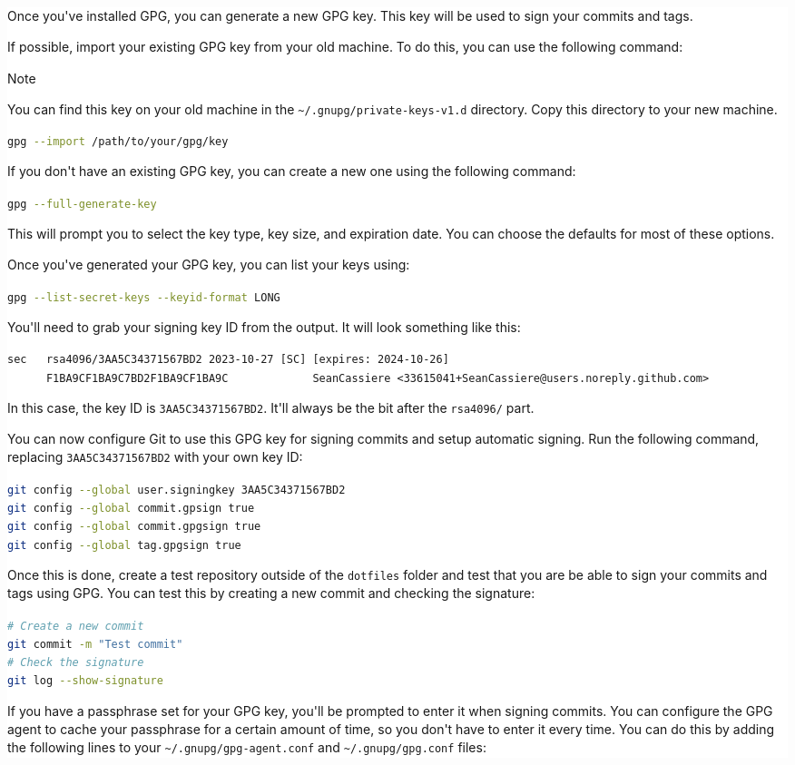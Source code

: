 Once you've installed GPG, you can generate a new GPG key. This key will be used to sign your commits and tags.

If possible, import your existing GPG key from your old machine. To do this, you can use the following command:

> [!NOTE]
> You can find this key on your old machine in the `~/.gnupg/private-keys-v1.d` directory. Copy this directory to your new machine.

```bash
gpg --import /path/to/your/gpg/key
```

If you don't have an existing GPG key, you can create a new one using the following command:

```bash
gpg --full-generate-key
```

This will prompt you to select the key type, key size, and expiration date. You can choose the defaults for most of these options.

Once you've generated your GPG key, you can list your keys using:

```bash
gpg --list-secret-keys --keyid-format LONG
```

You'll need to grab your signing key ID from the output. It will look something like this:

```
sec   rsa4096/3AA5C34371567BD2 2023-10-27 [SC] [expires: 2024-10-26]
      F1BA9CF1BA9C7BD2F1BA9CF1BA9C             SeanCassiere <33615041+SeanCassiere@users.noreply.github.com>
```

In this case, the key ID is `3AA5C34371567BD2`. It'll always be the bit after the `rsa4096/` part.

You can now configure Git to use this GPG key for signing commits and setup automatic signing. Run the following command, replacing `3AA5C34371567BD2` with your own key ID:

```bash
git config --global user.signingkey 3AA5C34371567BD2
git config --global commit.gpsign true
git config --global commit.gpgsign true
git config --global tag.gpgsign true
```

Once this is done, create a test repository outside of the `dotfiles` folder and test that you are be able to sign your commits and tags using GPG. You can test this by creating a new commit and checking the signature:

```bash
# Create a new commit
git commit -m "Test commit"
# Check the signature
git log --show-signature
```

If you have a passphrase set for your GPG key, you'll be prompted to enter it when signing commits. You can configure the GPG agent to cache your passphrase for a certain amount of time, so you don't have to enter it every time. You can do this by adding the following lines to your `~/.gnupg/gpg-agent.conf` and `~/.gnupg/gpg.conf` files:
